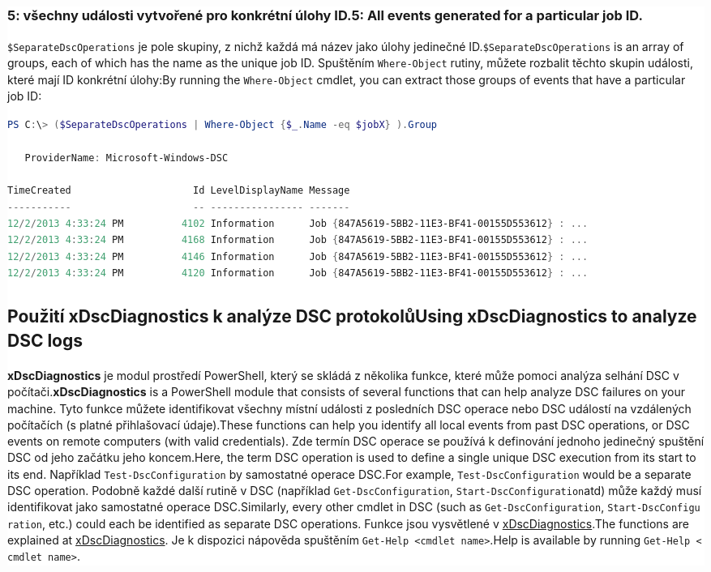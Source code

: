 ### <a name="5-all-events-generated-for-a-particular-job-id"></a><span data-ttu-id="bbc6f-170">5: všechny události vytvořené pro konkrétní úlohy ID.</span><span class="sxs-lookup"><span data-stu-id="bbc6f-170">5: All events generated for a particular job ID.</span></span>

<span data-ttu-id="bbc6f-171">`$SeparateDscOperations` je pole skupiny, z nichž každá má název jako úlohy jedinečné ID.</span><span class="sxs-lookup"><span data-stu-id="bbc6f-171">`$SeparateDscOperations` is an array of groups, each of which has the name as the unique job ID.</span></span> <span data-ttu-id="bbc6f-172">Spuštěním `Where-Object` rutiny, můžete rozbalit těchto skupin události, které mají ID konkrétní úlohy:</span><span class="sxs-lookup"><span data-stu-id="bbc6f-172">By running the `Where-Object` cmdlet, you can extract those groups of events that have a particular job ID:</span></span>

```powershell
PS C:\> ($SeparateDscOperations | Where-Object {$_.Name -eq $jobX} ).Group

   ProviderName: Microsoft-Windows-DSC
 
TimeCreated                     Id LevelDisplayName Message                                               
-----------                     -- ---------------- -------                                               
12/2/2013 4:33:24 PM          4102 Information      Job {847A5619-5BB2-11E3-BF41-00155D553612} : ...      
12/2/2013 4:33:24 PM          4168 Information      Job {847A5619-5BB2-11E3-BF41-00155D553612} : ...      
12/2/2013 4:33:24 PM          4146 Information      Job {847A5619-5BB2-11E3-BF41-00155D553612} : ...      
12/2/2013 4:33:24 PM          4120 Information      Job {847A5619-5BB2-11E3-BF41-00155D553612} : ...  
```

## <a name="using-xdscdiagnostics-to-analyze-dsc-logs"></a><span data-ttu-id="bbc6f-173">Použití xDscDiagnostics k analýze DSC protokolů</span><span class="sxs-lookup"><span data-stu-id="bbc6f-173">Using xDscDiagnostics to analyze DSC logs</span></span>

<span data-ttu-id="bbc6f-174">**xDscDiagnostics** je modul prostředí PowerShell, který se skládá z několika funkce, které může pomoci analýza selhání DSC v počítači.</span><span class="sxs-lookup"><span data-stu-id="bbc6f-174">**xDscDiagnostics** is a PowerShell module that consists of several functions that can help analyze DSC failures on your machine.</span></span> <span data-ttu-id="bbc6f-175">Tyto funkce můžete identifikovat všechny místní události z posledních DSC operace nebo DSC událostí na vzdálených počítačích (s platné přihlašovací údaje).</span><span class="sxs-lookup"><span data-stu-id="bbc6f-175">These functions can help you identify all local events from past DSC operations, or DSC events on remote computers (with valid credentials).</span></span> <span data-ttu-id="bbc6f-176">Zde termín DSC operace se používá k definování jednoho jedinečný spuštění DSC od jeho začátku jeho koncem.</span><span class="sxs-lookup"><span data-stu-id="bbc6f-176">Here, the term DSC operation is used to define a single unique DSC execution from its start to its end.</span></span> <span data-ttu-id="bbc6f-177">Například `Test-DscConfiguration` by samostatné operace DSC.</span><span class="sxs-lookup"><span data-stu-id="bbc6f-177">For example, `Test-DscConfiguration` would be a separate DSC operation.</span></span> <span data-ttu-id="bbc6f-178">Podobně každé další rutině v DSC (například `Get-DscConfiguration`, `Start-DscConfiguration`atd) může každý musí identifikovat jako samostatné operace DSC.</span><span class="sxs-lookup"><span data-stu-id="bbc6f-178">Similarly, every other cmdlet in DSC (such as `Get-DscConfiguration`, `Start-DscConfiguration`, etc.) could each be identified as separate DSC operations.</span></span> <span data-ttu-id="bbc6f-179">Funkce jsou vysvětlené v [xDscDiagnostics](https://github.com/PowerShell/xDscDiagnostics).</span><span class="sxs-lookup"><span data-stu-id="bbc6f-179">The functions are explained at [xDscDiagnostics](https://github.com/PowerShell/xDscDiagnostics).</span></span> <span data-ttu-id="bbc6f-180">Je k dispozici nápověda spuštěním `Get-Help <cmdlet name>`.</span><span class="sxs-lookup"><span data-stu-id="bbc6f-180">Help is available by running `Get-Help <cmdlet name>`.</span></span>
